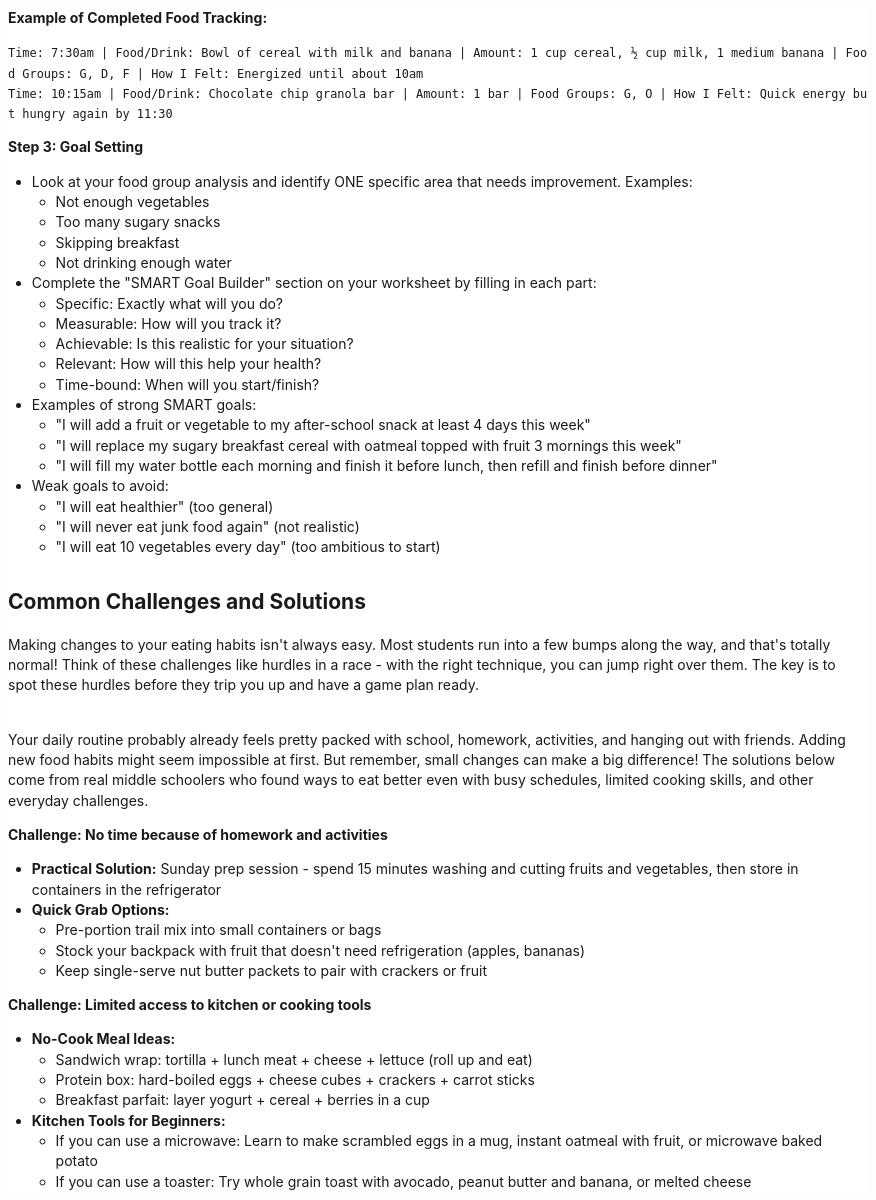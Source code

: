 **Example of Completed Food Tracking:**
```
Time: 7:30am | Food/Drink: Bowl of cereal with milk and banana | Amount: 1 cup cereal, ½ cup milk, 1 medium banana | Food Groups: G, D, F | How I Felt: Energized until about 10am
Time: 10:15am | Food/Drink: Chocolate chip granola bar | Amount: 1 bar | Food Groups: G, O | How I Felt: Quick energy but hungry again by 11:30
```

**Step 3: Goal Setting**
- Look at your food group analysis and identify ONE specific area that needs improvement. Examples:
  - Not enough vegetables
  - Too many sugary snacks
  - Skipping breakfast
  - Not drinking enough water
- Complete the "SMART Goal Builder" section on your worksheet by filling in each part:
  - Specific: Exactly what will you do?
  - Measurable: How will you track it?
  - Achievable: Is this realistic for your situation?
  - Relevant: How will this help your health?
  - Time-bound: When will you start/finish?
- Examples of strong SMART goals:
  - "I will add a fruit or vegetable to my after-school snack at least 4 days this week"
  - "I will replace my sugary breakfast cereal with oatmeal topped with fruit 3 mornings this week"
  - "I will fill my water bottle each morning and finish it before lunch, then refill and finish before dinner"
- Weak goals to avoid:
  - "I will eat healthier" (too general)
  - "I will never eat junk food again" (not realistic)
  - "I will eat 10 vegetables every day" (too ambitious to start)

## Common Challenges and Solutions

Making changes to your eating habits isn't always easy. Most students run into a few bumps along the way, and that's totally normal! Think of these challenges like hurdles in a race - with the right technique, you can jump right over them. The key is to spot these hurdles before they trip you up and have a game plan ready.

<br/>
Your daily routine probably already feels pretty packed with school, homework, activities, and hanging out with friends. Adding new food habits might seem impossible at first. But remember, small changes can make a big difference! The solutions below come from real middle schoolers who found ways to eat better even with busy schedules, limited cooking skills, and other everyday challenges.

**Challenge: No time because of homework and activities**
- **Practical Solution:** Sunday prep session - spend 15 minutes washing and cutting fruits and vegetables, then store in containers in the refrigerator
- **Quick Grab Options:** 
  - Pre-portion trail mix into small containers or bags
  - Stock your backpack with fruit that doesn't need refrigeration (apples, bananas)
  - Keep single-serve nut butter packets to pair with crackers or fruit

**Challenge: Limited access to kitchen or cooking tools**
- **No-Cook Meal Ideas:**
  - Sandwich wrap: tortilla + lunch meat + cheese + lettuce (roll up and eat)
  - Protein box: hard-boiled eggs + cheese cubes + crackers + carrot sticks
  - Breakfast parfait: layer yogurt + cereal + berries in a cup
- **Kitchen Tools for Beginners:**
  - If you can use a microwave: Learn to make scrambled eggs in a mug, instant oatmeal with fruit, or microwave baked potato
  - If you can use a toaster: Try whole grain toast with avocado, peanut butter and banana, or melted cheese
